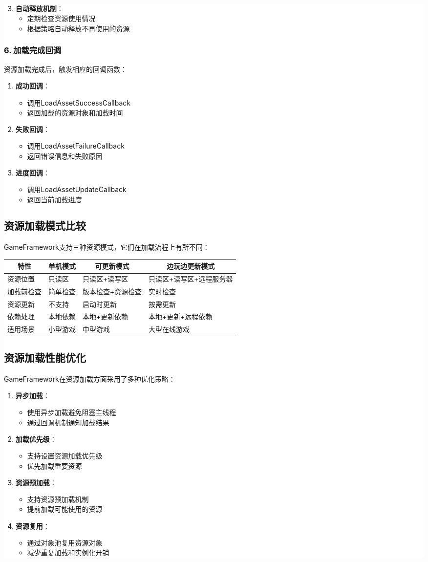 3. **自动释放机制**：
   - 定期检查资源使用情况
   - 根据策略自动释放不再使用的资源

### 6. 加载完成回调

资源加载完成后，触发相应的回调函数：

1. **成功回调**：
   - 调用LoadAssetSuccessCallback
   - 返回加载的资源对象和加载时间

2. **失败回调**：
   - 调用LoadAssetFailureCallback
   - 返回错误信息和失败原因

3. **进度回调**：
   - 调用LoadAssetUpdateCallback
   - 返回当前加载进度

## 资源加载模式比较

GameFramework支持三种资源模式，它们在加载流程上有所不同：

| 特性 | 单机模式 | 可更新模式 | 边玩边更新模式 |
|------|---------|-----------|--------------|
| 资源位置 | 只读区 | 只读区+读写区 | 只读区+读写区+远程服务器 |
| 加载前检查 | 简单检查 | 版本检查+资源检查 | 实时检查 |
| 资源更新 | 不支持 | 启动时更新 | 按需更新 |
| 依赖处理 | 本地依赖 | 本地+更新依赖 | 本地+更新+远程依赖 |
| 适用场景 | 小型游戏 | 中型游戏 | 大型在线游戏 |

## 资源加载性能优化

GameFramework在资源加载方面采用了多种优化策略：

1. **异步加载**：
   - 使用异步加载避免阻塞主线程
   - 通过回调机制通知加载结果

2. **加载优先级**：
   - 支持设置资源加载优先级
   - 优先加载重要资源

3. **资源预加载**：
   - 支持资源预加载机制
   - 提前加载可能使用的资源

4. **资源复用**：
   - 通过对象池复用资源对象
   - 减少重复加载和实例化开销
